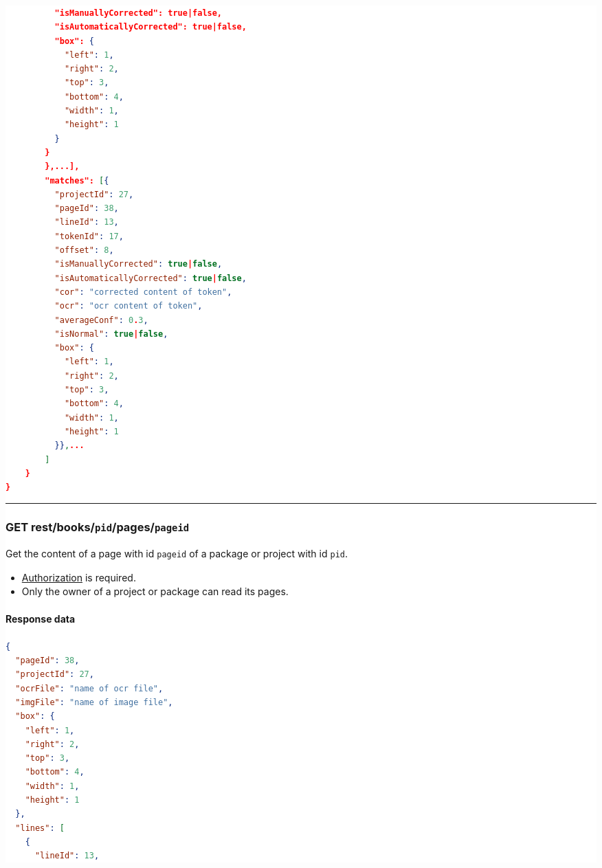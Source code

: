 ```json
          "isManuallyCorrected": true|false,
          "isAutomaticallyCorrected": true|false,
          "box": {
            "left": 1,
            "right": 2,
            "top": 3,
            "bottom": 4,
            "width": 1,
            "height": 1
          }
        }
		},...],
		"matches": [{
          "projectId": 27,
          "pageId": 38,
          "lineId": 13,
          "tokenId": 17,
          "offset": 8,
          "isManuallyCorrected": true|false,
          "isAutomaticallyCorrected": true|false,
          "cor": "corrected content of token",
          "ocr": "ocr content of token",
          "averageConf": 0.3,
          "isNormal": true|false,
          "box": {
            "left": 1,
            "right": 2,
            "top": 3,
            "bottom": 4,
            "width": 1,
            "height": 1
          }},...
		]
	}
}
```

---
<a id='api-get-books-pid-pages-pageid'></a>
### GET rest/books/`pid`/pages/`pageid`
Get the content of a page with id `pageid` of a package or project
with id `pid`.
* [Authorization](#user-content-authorization) is required.
* Only the owner of a project or package can read its pages.

#### Response data
```json
{
  "pageId": 38,
  "projectId": 27,
  "ocrFile": "name of ocr file",
  "imgFile": "name of image file",
  "box": {
    "left": 1,
    "right": 2,
    "top": 3,
    "bottom": 4,
    "width": 1,
    "height": 1
  },
  "lines": [
    {
      "lineId": 13,
```